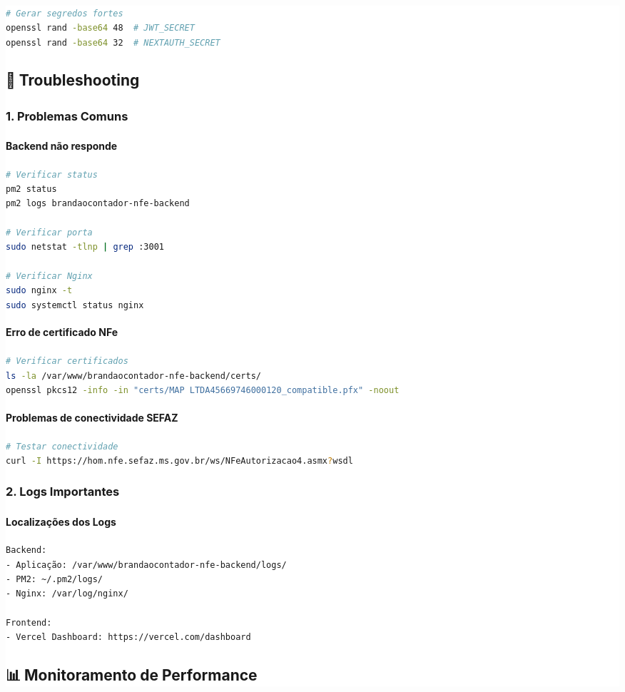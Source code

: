 ```bash
# Gerar segredos fortes
openssl rand -base64 48  # JWT_SECRET
openssl rand -base64 32  # NEXTAUTH_SECRET
```

## 🚨 Troubleshooting

### 1. Problemas Comuns

#### Backend não responde
```bash
# Verificar status
pm2 status
pm2 logs brandaocontador-nfe-backend

# Verificar porta
sudo netstat -tlnp | grep :3001

# Verificar Nginx
sudo nginx -t
sudo systemctl status nginx
```

#### Erro de certificado NFe
```bash
# Verificar certificados
ls -la /var/www/brandaocontador-nfe-backend/certs/
openssl pkcs12 -info -in "certs/MAP LTDA45669746000120_compatible.pfx" -noout
```

#### Problemas de conectividade SEFAZ
```bash
# Testar conectividade
curl -I https://hom.nfe.sefaz.ms.gov.br/ws/NFeAutorizacao4.asmx?wsdl
```

### 2. Logs Importantes

#### Localizações dos Logs
```
Backend:
- Aplicação: /var/www/brandaocontador-nfe-backend/logs/
- PM2: ~/.pm2/logs/
- Nginx: /var/log/nginx/

Frontend:
- Vercel Dashboard: https://vercel.com/dashboard
```

## 📊 Monitoramento de Performance
